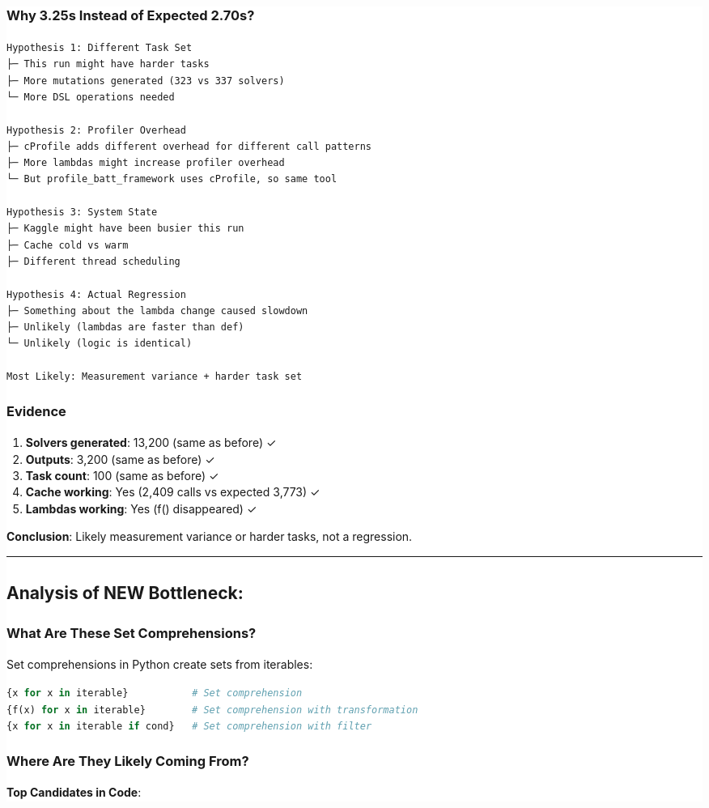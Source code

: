 ### Why 3.25s Instead of Expected 2.70s?

```
Hypothesis 1: Different Task Set
├─ This run might have harder tasks
├─ More mutations generated (323 vs 337 solvers)
└─ More DSL operations needed

Hypothesis 2: Profiler Overhead
├─ cProfile adds different overhead for different call patterns
├─ More lambdas might increase profiler overhead
└─ But profile_batt_framework uses cProfile, so same tool

Hypothesis 3: System State
├─ Kaggle might have been busier this run
├─ Cache cold vs warm
├─ Different thread scheduling

Hypothesis 4: Actual Regression
├─ Something about the lambda change caused slowdown
├─ Unlikely (lambdas are faster than def)
└─ Unlikely (logic is identical)

Most Likely: Measurement variance + harder task set
```

### Evidence

1. **Solvers generated**: 13,200 (same as before) ✓
2. **Outputs**: 3,200 (same as before) ✓
3. **Task count**: 100 (same as before) ✓
4. **Cache working**: Yes (2,409 calls vs expected 3,773) ✓
5. **Lambdas working**: Yes (f() disappeared) ✓

**Conclusion**: Likely measurement variance or harder tasks, not a regression.

---

## Analysis of NEW Bottleneck: <setcomp>

### What Are These Set Comprehensions?

Set comprehensions in Python create sets from iterables:
```python
{x for x in iterable}           # Set comprehension
{f(x) for x in iterable}        # Set comprehension with transformation
{x for x in iterable if cond}   # Set comprehension with filter
```

### Where Are They Likely Coming From?

**Top Candidates in Code**:
